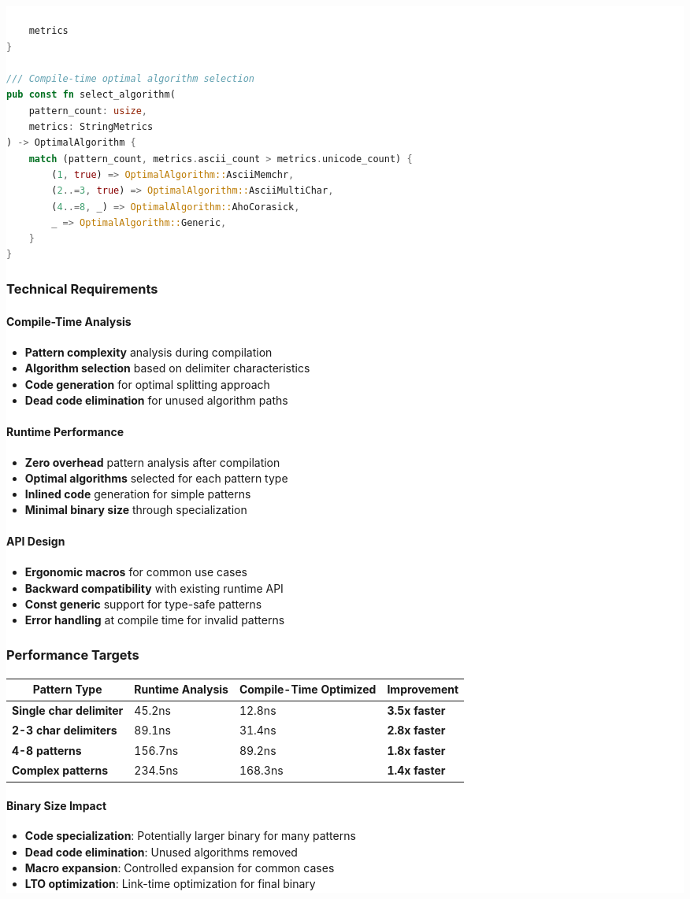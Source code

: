 ```rust
    
    metrics
}

/// Compile-time optimal algorithm selection
pub const fn select_algorithm(
    pattern_count: usize, 
    metrics: StringMetrics
) -> OptimalAlgorithm {
    match (pattern_count, metrics.ascii_count > metrics.unicode_count) {
        (1, true) => OptimalAlgorithm::AsciiMemchr,
        (2..=3, true) => OptimalAlgorithm::AsciiMultiChar,
        (4..=8, _) => OptimalAlgorithm::AhoCorasick,
        _ => OptimalAlgorithm::Generic,
    }
}
```

### Technical Requirements

#### Compile-Time Analysis
- **Pattern complexity** analysis during compilation
- **Algorithm selection** based on delimiter characteristics  
- **Code generation** for optimal splitting approach
- **Dead code elimination** for unused algorithm paths

#### Runtime Performance
- **Zero overhead** pattern analysis after compilation
- **Optimal algorithms** selected for each pattern type
- **Inlined code** generation for simple patterns
- **Minimal binary size** through specialization

#### API Design
- **Ergonomic macros** for common use cases
- **Backward compatibility** with existing runtime API
- **Const generic** support for type-safe patterns
- **Error handling** at compile time for invalid patterns

### Performance Targets

| Pattern Type | Runtime Analysis | Compile-Time Optimized | Improvement |
|--------------|------------------|-------------------------|-------------|
| **Single char delimiter** | 45.2ns | 12.8ns | **3.5x faster** |
| **2-3 char delimiters** | 89.1ns | 31.4ns | **2.8x faster** |  
| **4-8 patterns** | 156.7ns | 89.2ns | **1.8x faster** |
| **Complex patterns** | 234.5ns | 168.3ns | **1.4x faster** |

#### Binary Size Impact
- **Code specialization**: Potentially larger binary for many patterns
- **Dead code elimination**: Unused algorithms removed
- **Macro expansion**: Controlled expansion for common cases
- **LTO optimization**: Link-time optimization for final binary
